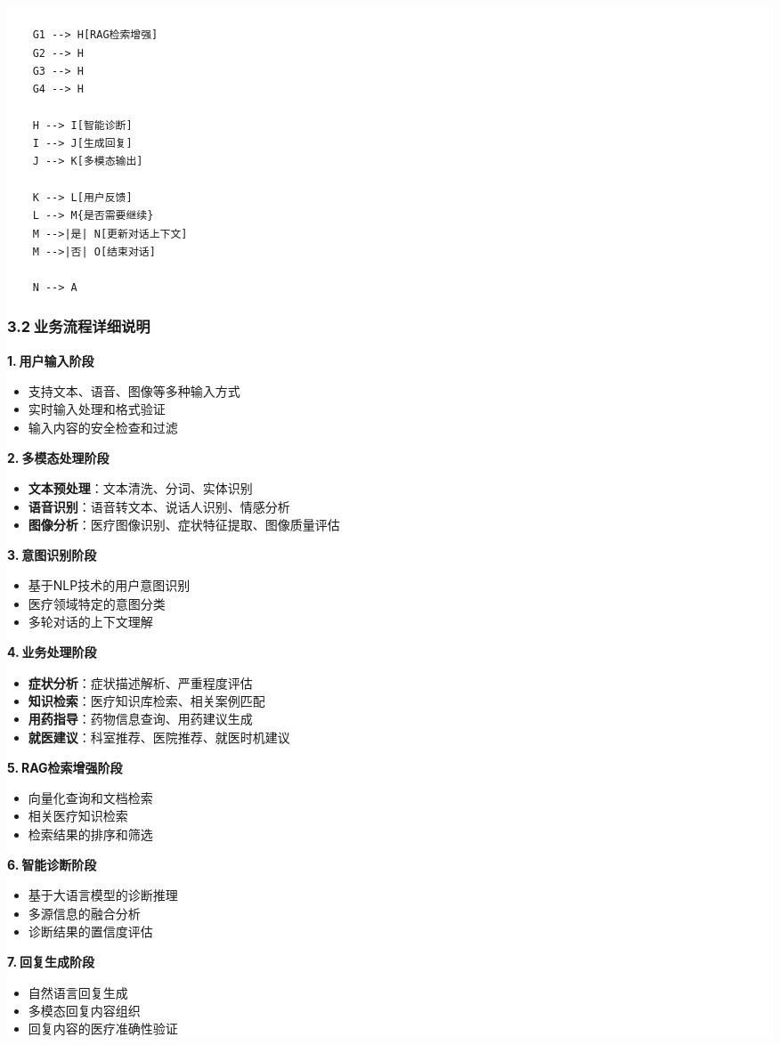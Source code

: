 ```mermaid
    
    G1 --> H[RAG检索增强]
    G2 --> H
    G3 --> H
    G4 --> H
    
    H --> I[智能诊断]
    I --> J[生成回复]
    J --> K[多模态输出]
    
    K --> L[用户反馈]
    L --> M{是否需要继续}
    M -->|是| N[更新对话上下文]
    M -->|否| O[结束对话]
    
    N --> A
```

### 3.2 业务流程详细说明

**1. 用户输入阶段**
- 支持文本、语音、图像等多种输入方式
- 实时输入处理和格式验证
- 输入内容的安全检查和过滤

**2. 多模态处理阶段**
- **文本预处理**：文本清洗、分词、实体识别
- **语音识别**：语音转文本、说话人识别、情感分析
- **图像分析**：医疗图像识别、症状特征提取、图像质量评估

**3. 意图识别阶段**
- 基于NLP技术的用户意图识别
- 医疗领域特定的意图分类
- 多轮对话的上下文理解

**4. 业务处理阶段**
- **症状分析**：症状描述解析、严重程度评估
- **知识检索**：医疗知识库检索、相关案例匹配
- **用药指导**：药物信息查询、用药建议生成
- **就医建议**：科室推荐、医院推荐、就医时机建议

**5. RAG检索增强阶段**
- 向量化查询和文档检索
- 相关医疗知识检索
- 检索结果的排序和筛选

**6. 智能诊断阶段**
- 基于大语言模型的诊断推理
- 多源信息的融合分析
- 诊断结果的置信度评估

**7. 回复生成阶段**
- 自然语言回复生成
- 多模态回复内容组织
- 回复内容的医疗准确性验证
